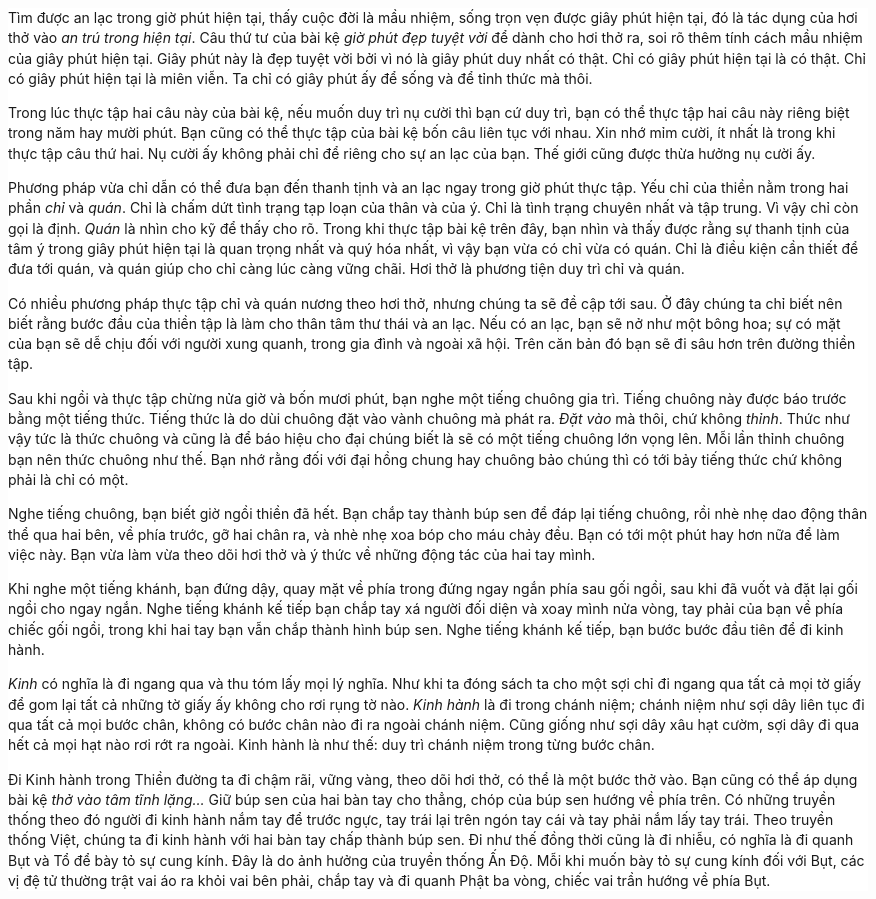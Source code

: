 Tìm được an lạc trong giờ phút hiện tại, thấy cuộc đời là mầu nhiệm, sống trọn vẹn được giây phút hiện tại, đó là tác dụng của hơi thở vào _an trú trong hiện tại_. Câu thứ tư của bài kệ _giờ phút đẹp tuyệt vời_ để dành cho hơi thở ra, soi rõ thêm tính cách mầu nhiệm của giây phút hiện tại. Giây phút này là đẹp tuyệt vời bởi vì nó là giây phút duy nhất có thật. Chỉ có giây phút hiện tại là có thật. Chỉ có giây phút hiện tại là miên viễn. Ta chỉ có giây phút ấy để sống và để tỉnh thức mà thôi.

Trong lúc thực tập hai câu này của bài kệ, nếu muốn duy trì nụ cười thì bạn cứ duy trì, bạn có thể thực tập hai câu này riêng biệt trong năm hay mười phút. Bạn cũng có thể thực tập của bài kệ bốn câu liên tục với nhau. Xin nhớ mỉm cười, ít nhất là trong khi thực tập câu thứ hai. Nụ cười ấy không phải chỉ để riêng cho sự an lạc của bạn. Thế giới cũng được thừa hưởng nụ cười ấy.

Phương pháp vừa chỉ dẫn có thể đưa bạn đến thanh tịnh và an lạc ngay trong giờ phút thực tập. Yếu chỉ của thiền nằm trong hai phần _chỉ_ và _quán_. Chỉ là chấm dứt tình trạng tạp loạn của thân và của ý. Chỉ là tình trạng chuyên nhất và tập trung. Vì vậy chỉ còn gọi là định. _Quán_ là nhìn cho kỹ để thấy cho rõ. Trong khi thực tập bài kệ trên đây, bạn nhìn và thấy được rằng sự thanh tịnh của tâm ý trong giây phút hiện tại là quan trọng nhất và quý hóa nhất, vì vậy bạn vừa có chỉ vừa có quán. Chỉ là điều kiện cần thiết để đưa tới quán, và quán giúp cho chỉ càng lúc càng vững chãi. Hơi thở là phương tiện duy trì chỉ và quán.

Có nhiều phương pháp thực tập chỉ và quán nương theo hơi thở, nhưng chúng ta sẽ đề cập tới sau. Ở đây chúng ta chỉ biết nên biết rằng bước đầu của thiền tập là làm cho thân tâm thư thái và an lạc. Nếu có an lạc, bạn sẽ nở như một bông hoa; sự có mặt của bạn sẽ dễ chịu đối với người xung quanh, trong gia đình và ngoài xã hội. Trên căn bản đó bạn sẽ đi sâu hơn trên đường thiền tập.

Sau khi ngồi và thực tập chừng nửa giờ và bốn mươi phút, bạn nghe một tiếng chuông gia trì. Tiếng chuông này được báo trước bằng một tiếng thức. Tiếng thức là do dùi chuông đặt vào vành chuông mà phát ra. _Đặt vào_ mà thôi, chứ không _thỉnh_. Thức như vậy tức là thức chuông và cũng là để báo hiệu cho đại chúng biết là sẽ có một tiếng chuông lớn vọng lên. Mỗi lần thỉnh chuông bạn nên thức chuông như thế. Bạn nhớ rằng đối với đại hồng chung hay chuông bảo chúng thì có tới bảy tiếng thức chứ không phải là chỉ có một.

Nghe tiếng chuông, bạn biết giờ ngồi thiền đã hết. Bạn chắp tay thành búp sen để đáp lại tiếng chuông, rồi nhè nhẹ dao động thân thể qua hai bên, về phía trước, gỡ hai chân ra, và nhè nhẹ xoa bóp cho máu chảy đều. Bạn có tới một phút hay hơn nữa để làm việc này. Bạn vừa làm vừa theo dõi hơi thở và ý thức về những động tác của hai tay mình.

Khi nghe một tiếng khánh, bạn đứng dậy, quay mặt về phía trong đứng ngay ngắn phía sau gối ngồi, sau khi đã vuốt và đặt lại gối ngồi cho ngay ngắn. Nghe tiếng khánh kế tiếp bạn chắp tay xá người đối diện và xoay mình nửa vòng, tay phải của bạn về phía chiếc gối ngồi, trong khi hai tay bạn vẫn chắp thành hình búp sen. Nghe tiếng khánh kế tiếp, bạn bước bước đầu tiên để đi kinh hành.

_Kinh_ có nghĩa là đi ngang qua và thu tóm lấy mọi lý nghĩa. Như khi ta đóng sách ta cho một sợi chỉ đi ngang qua tất cả mọi tờ giấy để gom lại tất cả những tờ giấy ấy không cho rơi rụng tờ nào. _Kinh hành_ là đi trong chánh niệm; chánh niệm như sợi dây liên tục đi qua tất cả mọi bước chân, không có bước chân nào đi ra ngoài chánh niệm. Cũng giống như sợi dây xâu hạt cườm, sợi dây đi qua hết cả mọi hạt nào rơi rớt ra ngoài. Kinh hành là như thế: duy trì chánh niệm trong từng bước chân.

Đi Kinh hành trong Thiền đường ta đi chậm rãi, vững vàng, theo dõi hơi thở, có thể là một bước thở vào. Bạn cũng có thể áp dụng bài kệ _thở vào tâm tĩnh lặng…_ Giữ búp sen của hai bàn tay cho thẳng, chóp của búp sen hướng về phía trên. Có những truyền thống theo đó người đi kinh hành nắm tay để trước ngực, tay trái lại trên ngón tay cái và tay phải nắm lấy tay trái. Theo truyền thống Việt, chúng ta đi kinh hành với hai bàn tay chấp thành búp sen. Đi như thế đồng thời cũng là đi nhiễu, có nghĩa là đi quanh Bụt và Tổ để bày tỏ sự cung kính. Đây là do ảnh hưởng của truyền thống Ấn Độ. Mỗi khi muốn bày tỏ sự cung kính đối với Bụt, các vị đệ tử thường trật vai áo ra khỏi vai bên phải, chắp tay và đi quanh Phật ba vòng, chiếc vai trần hướng về phía Bụt.
